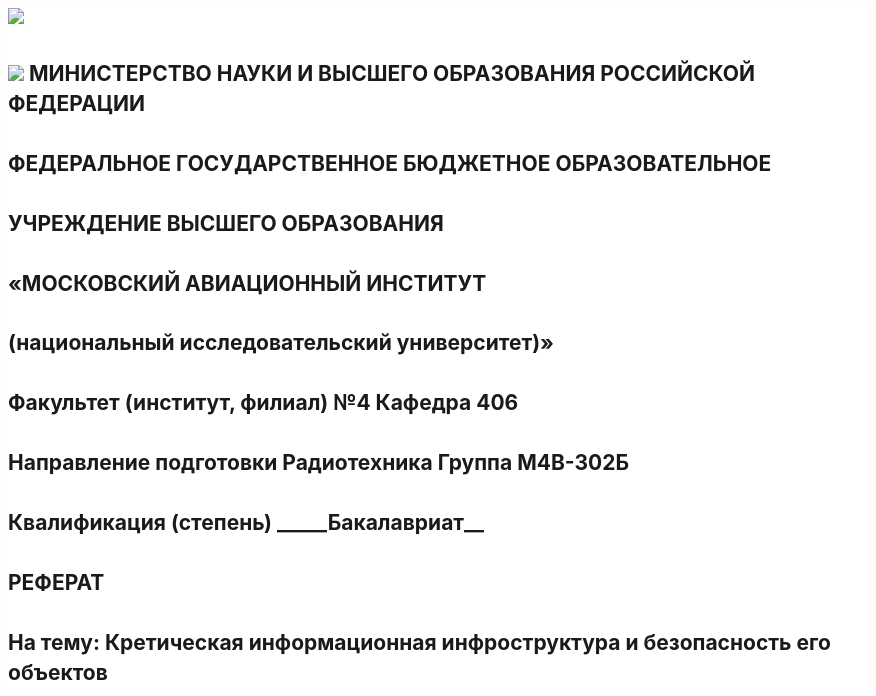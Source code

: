 ![](RackMultipart20210107-4-143cmjt_html_eb4d866217929aae.gif)

## ![](RackMultipart20210107-4-143cmjt_html_931b7f8d3524cab3.gif) **МИНИСТЕРСТВО НАУКИ И ВЫСШЕГО ОБРАЗОВАНИЯ РОССИЙСКОЙ ФЕДЕРАЦИИ**

##


## ФЕДЕРАЛЬНОЕ ГОСУДАРСТВЕННОЕ БЮДЖЕТНОЕ ОБРАЗОВАТЕЛЬНОЕ

## УЧРЕЖДЕНИЕ ВЫСШЕГО ОБРАЗОВАНИЯ

## «МОСКОВСКИЙ АВИАЦИОННЫЙ ИНСТИТУТ

## (национальный исследовательский университет)»

##


##


## **Факультет (институт, филиал)**  **№4**  **Кафедра**  **406**

## **Направление подготовки**  **Радиотехника**  **Группа**  **М4В-302Б**

## **Квалификация (степень)**  **\_\_\_\_\_Бакалавриат\_\_**

##


## **РЕФЕРАТ**

## На тему: Кретическая информационная инфроструктура и безопасность его объектов

##


##


##


##
